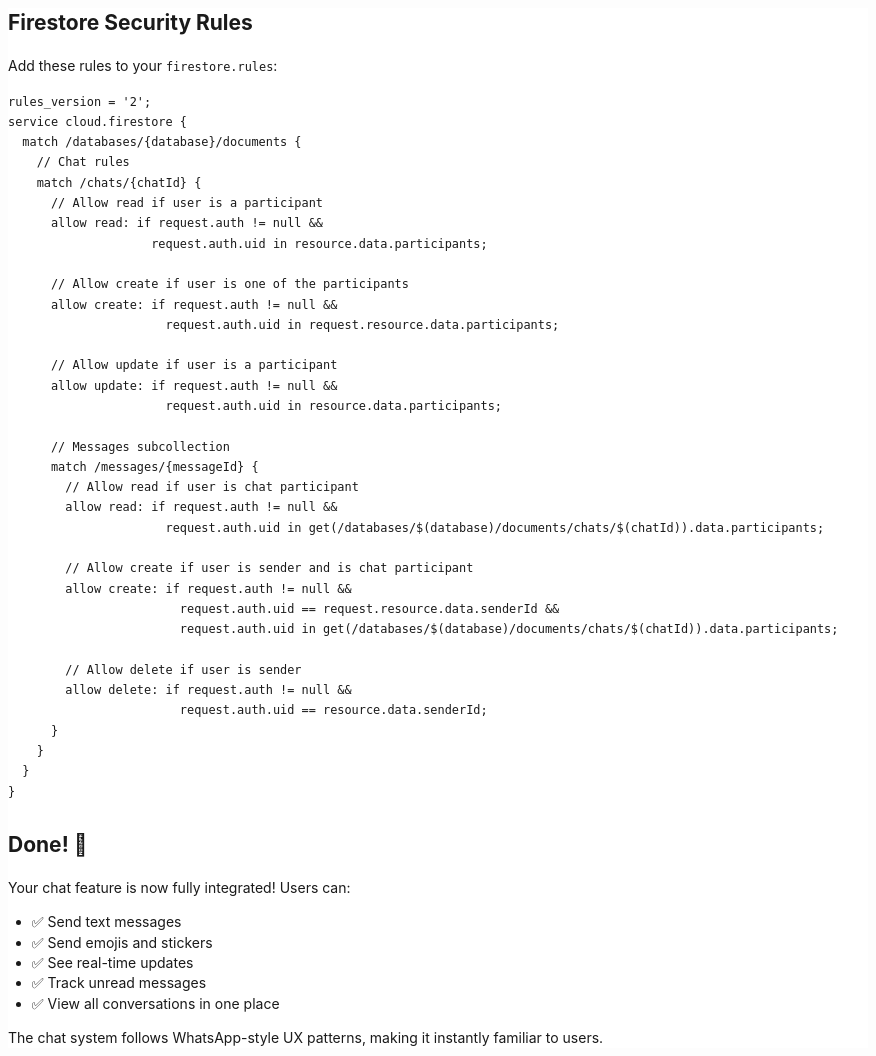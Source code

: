 ## Firestore Security Rules

Add these rules to your `firestore.rules`:

```
rules_version = '2';
service cloud.firestore {
  match /databases/{database}/documents {
    // Chat rules
    match /chats/{chatId} {
      // Allow read if user is a participant
      allow read: if request.auth != null && 
                    request.auth.uid in resource.data.participants;
      
      // Allow create if user is one of the participants
      allow create: if request.auth != null && 
                      request.auth.uid in request.resource.data.participants;
      
      // Allow update if user is a participant
      allow update: if request.auth != null && 
                      request.auth.uid in resource.data.participants;
      
      // Messages subcollection
      match /messages/{messageId} {
        // Allow read if user is chat participant
        allow read: if request.auth != null && 
                      request.auth.uid in get(/databases/$(database)/documents/chats/$(chatId)).data.participants;
        
        // Allow create if user is sender and is chat participant
        allow create: if request.auth != null && 
                        request.auth.uid == request.resource.data.senderId &&
                        request.auth.uid in get(/databases/$(database)/documents/chats/$(chatId)).data.participants;
        
        // Allow delete if user is sender
        allow delete: if request.auth != null && 
                        request.auth.uid == resource.data.senderId;
      }
    }
  }
}
```

## Done! 🎉

Your chat feature is now fully integrated! Users can:
- ✅ Send text messages
- ✅ Send emojis and stickers
- ✅ See real-time updates
- ✅ Track unread messages
- ✅ View all conversations in one place

The chat system follows WhatsApp-style UX patterns, making it instantly familiar to users.
